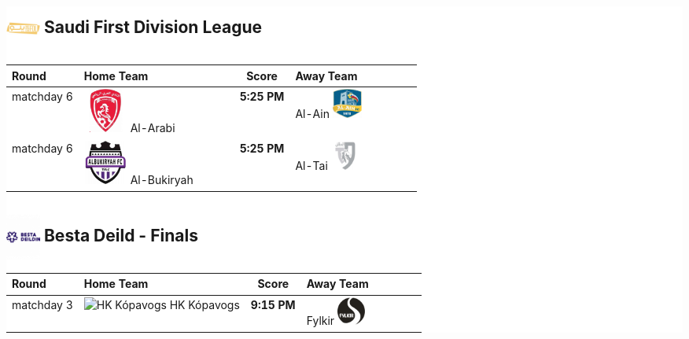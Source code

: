 
</div>

## <img src='https://github.com/salimt/Transfermarkt-ETL-and-LIVE-Scores/raw/main/live_scores/icons/Saudi First Division League/Saudi First Division League_icon.png' alt='Saudi First Division League' style='width:5%; height:5%; display:inline-block; vertical-align:middle;' /> Saudi First Division League

<div align='center'>

| Round | Home Team | Score | Away Team |
|:------|:----------|:-----:|:----------|
| matchday 6 | <img src='https://github.com/salimt/Transfermarkt-ETL-and-LIVE-Scores/raw/main/live_scores/icons/Al-Arabi/Al-Arabi_icon.png' alt='Al-Arabi' width='30%' height='30%' /> Al-Arabi | **5:25 PM** | Al-Ain <img src='https://github.com/salimt/Transfermarkt-ETL-and-LIVE-Scores/raw/main/live_scores/icons/Al-Ain/Al-Ain_icon.png' alt='Al-Ain' width='25%' height='25%' /> |
| matchday 6 | <img src='https://github.com/salimt/Transfermarkt-ETL-and-LIVE-Scores/raw/main/live_scores/icons/Al-Bukiryah/Al-Bukiryah_icon.png' alt='Al-Bukiryah' width='30%' height='30%' /> Al-Bukiryah | **5:25 PM** | Al-Tai <img src='https://github.com/salimt/Transfermarkt-ETL-and-LIVE-Scores/raw/main/live_scores/icons/Al-Tai/Al-Tai_icon.png' alt='Al-Tai' width='25%' height='25%' /> |

</div>

## <img src='https://github.com/salimt/Transfermarkt-ETL-and-LIVE-Scores/raw/main/live_scores/icons/Besta Deild - Finals/Besta Deild - Finals_icon.png' alt='Besta Deild - Finals' style='width:5%; height:5%; display:inline-block; vertical-align:middle;' /> Besta Deild - Finals

<div align='center'>

| Round | Home Team | Score | Away Team |
|:------|:----------|:-----:|:----------|
| matchday 3 | <img src='https://github.com/salimt/Transfermarkt-ETL-and-LIVE-Scores/raw/main/live_scores/icons/HK Kópavogs/HK Kópavogs_icon.png' alt='HK Kópavogs' width='30%' height='30%' /> HK Kópavogs | **9:15 PM** | Fylkir <img src='https://github.com/salimt/Transfermarkt-ETL-and-LIVE-Scores/raw/main/live_scores/icons/Fylkir/Fylkir_icon.png' alt='Fylkir' width='25%' height='25%' /> |
